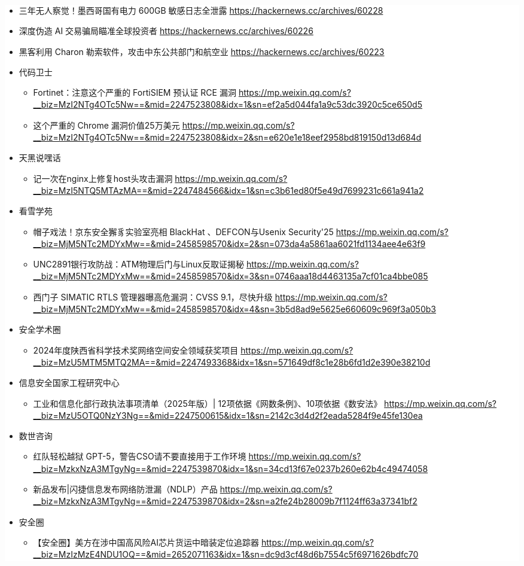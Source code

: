   - 三年无人察觉！墨西哥国有电力 600GB 敏感日志全泄露
https://hackernews.cc/archives/60228

  - 深度伪造 AI 交易骗局瞄准全球投资者
https://hackernews.cc/archives/60226

  - 黑客利用 Charon 勒索软件，攻击中东公共部门和航空业
https://hackernews.cc/archives/60223

- 代码卫士
  - Fortinet：注意这个严重的 FortiSIEM 预认证 RCE 漏洞
https://mp.weixin.qq.com/s?__biz=MzI2NTg4OTc5Nw==&mid=2247523808&idx=1&sn=ef2a5d044fa1a9c53dc3920c5ce650d5

  - 这个严重的 Chrome 漏洞价值25万美元
https://mp.weixin.qq.com/s?__biz=MzI2NTg4OTc5Nw==&mid=2247523808&idx=2&sn=e620e1e18eef2958bd819150d13d684d

- 天黑说嘿话
  - 记一次在nginx上修复host头攻击漏洞
https://mp.weixin.qq.com/s?__biz=MzI5NTQ5MTAzMA==&mid=2247484566&idx=1&sn=c3b61ed80f5e49d7699231c661a941a2

- 看雪学苑
  - 帽子戏法！京东安全獬豸实验室亮相 BlackHat 、DEFCON与Usenix Security'25
https://mp.weixin.qq.com/s?__biz=MjM5NTc2MDYxMw==&mid=2458598570&idx=2&sn=073da4a5861aa6021fd1134aee4e63f9

  - UNC2891银行攻防战：ATM物理后门与Linux反取证揭秘
https://mp.weixin.qq.com/s?__biz=MjM5NTc2MDYxMw==&mid=2458598570&idx=3&sn=0746aaa18d4463135a7cf01ca4bbe085

  - 西门子 SIMATIC RTLS 管理器曝高危漏洞：CVSS 9.1，尽快升级
https://mp.weixin.qq.com/s?__biz=MjM5NTc2MDYxMw==&mid=2458598570&idx=4&sn=3b5d8ad9e5625e660609c969f3a050b3

- 安全学术圈
  - 2024年度陕西省科学技术奖网络空间安全领域获奖项目
https://mp.weixin.qq.com/s?__biz=MzU5MTM5MTQ2MA==&mid=2247493368&idx=1&sn=571649df8c1e28b6fd1d2e390e38210d

- 信息安全国家工程研究中心
  - 工业和信息化部行政执法事项清单（2025年版）| 12项依据《网数条例》、10项依据《数安法》
https://mp.weixin.qq.com/s?__biz=MzU5OTQ0NzY3Ng==&mid=2247500615&idx=1&sn=2142c3d4d2f2eada5284f9e45fe130ea

- 数世咨询
  - 红队轻松越狱 GPT-5，警告CSO请不要直接用于工作环境
https://mp.weixin.qq.com/s?__biz=MzkxNzA3MTgyNg==&mid=2247539870&idx=1&sn=34cd13f67e0237b260e62b4c49474058

  - 新品发布|闪捷信息发布网络防泄漏（NDLP）产品
https://mp.weixin.qq.com/s?__biz=MzkxNzA3MTgyNg==&mid=2247539870&idx=2&sn=a2fe24b28009b7f1124ff63a37341bf2

- 安全圈
  - 【安全圈】美方在涉中国高风险AI芯片货运中暗装定位追踪器
https://mp.weixin.qq.com/s?__biz=MzIzMzE4NDU1OQ==&mid=2652071163&idx=1&sn=dc9d3cf48d6b7554c5f6971626bdfc70
